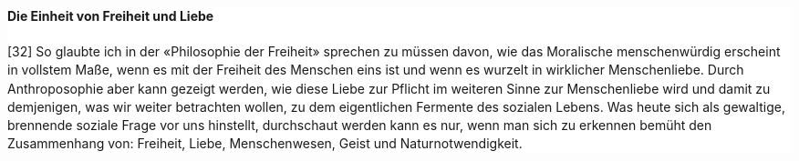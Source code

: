 #### Die Einheit von Freiheit und Liebe

[32] So glaubte ich in der «Philosophie der Freiheit» sprechen zu müssen davon, wie das Moralische menschenwürdig erscheint in vollstem Maße, wenn es mit der Freiheit des Menschen eins ist und wenn es wurzelt in wirklicher Menschenliebe. Durch Anthroposophie aber kann gezeigt werden, wie diese Liebe zur Pflicht im weiteren Sinne zur Menschenliebe wird und damit zu demjenigen, was wir weiter betrachten wollen, zu dem eigentlichen Fermente des sozialen Lebens. Was heute sich als gewaltige, brennende soziale Frage vor uns hinstellt, durchschaut werden kann es nur, wenn man sich zu erkennen bemüht den Zusammenhang von: Freiheit, Liebe, Menschenwesen, Geist und Naturnotwendigkeit.